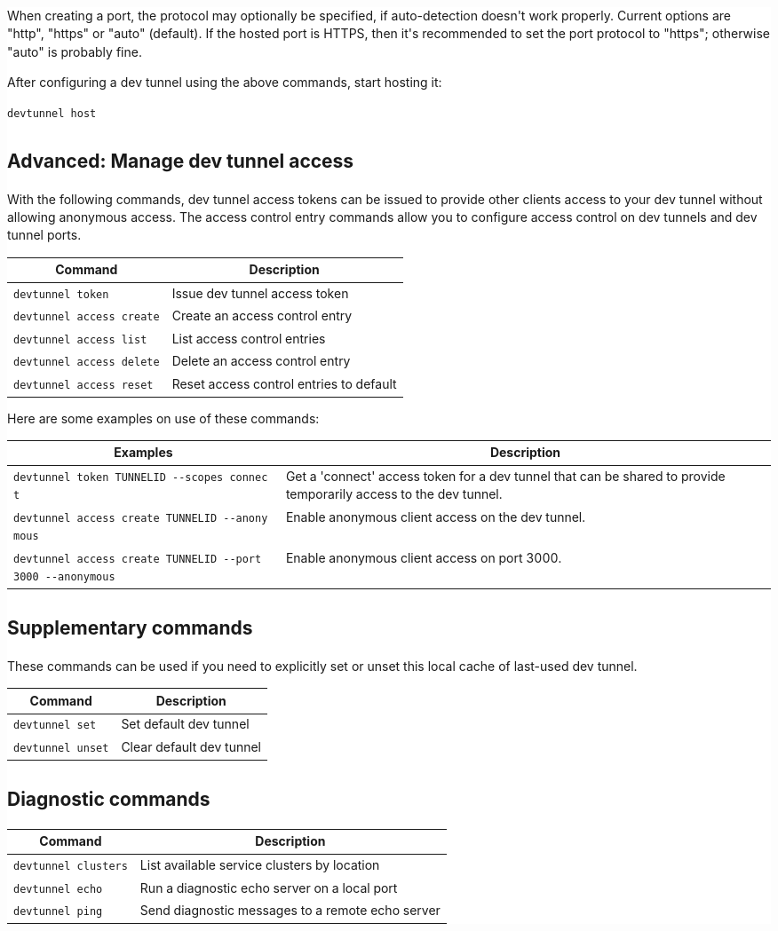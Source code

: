 When creating a port, the protocol may optionally be specified, if auto-detection doesn't work properly. Current options are "http", "https" or "auto" (default). If the hosted port is HTTPS, then it's recommended to set the port protocol to "https"; otherwise "auto" is probably fine.

After configuring a dev tunnel using the above commands, start hosting it:

```powershell
devtunnel host
```

## Advanced: Manage dev tunnel access

With the following commands, dev tunnel access tokens can be issued to provide other clients access to your dev tunnel without allowing anonymous access. The access control entry commands allow you to configure access control on dev tunnels and dev tunnel ports.

| Command     | Description                                                       |
|-------------------|-------------------------------------------------------------------|
| `devtunnel token`     | Issue dev tunnel access token |
| `devtunnel access create`     | Create an access control entry |
| `devtunnel access list`     | List access control entries |
| `devtunnel access delete`     | Delete an access control entry |
| `devtunnel access reset`     | Reset access control entries to default |

Here are some examples on use of these commands:

| Examples                                      | Description                            |
|-----------------------------------------------------|----------------------------------------|
| `devtunnel token TUNNELID --scopes connect` | Get a 'connect' access token for a dev tunnel that can be shared to provide temporarily access to the dev tunnel. |
| `devtunnel access create TUNNELID --anonymous` | Enable anonymous client access on the dev tunnel. |
| `devtunnel access create TUNNELID --port 3000 --anonymous` | Enable anonymous client access on port 3000. |

## Supplementary commands

These commands can be used if you need to explicitly set or unset this local cache of last-used dev tunnel.

| Command     | Description                                                       |
|-------------------|-------------------------------------------------------------------|
| `devtunnel set`     | Set default dev tunnel |
| `devtunnel unset`     | Clear default dev tunnel |

## Diagnostic commands

| Command     | Description                                                       |
|-------------------|-------------------------------------------------------------------|
| `devtunnel clusters`     | List available service clusters by location |
| `devtunnel echo`     | Run a diagnostic echo server on a local port |
| `devtunnel ping`     | Send diagnostic messages to a remote echo server |
